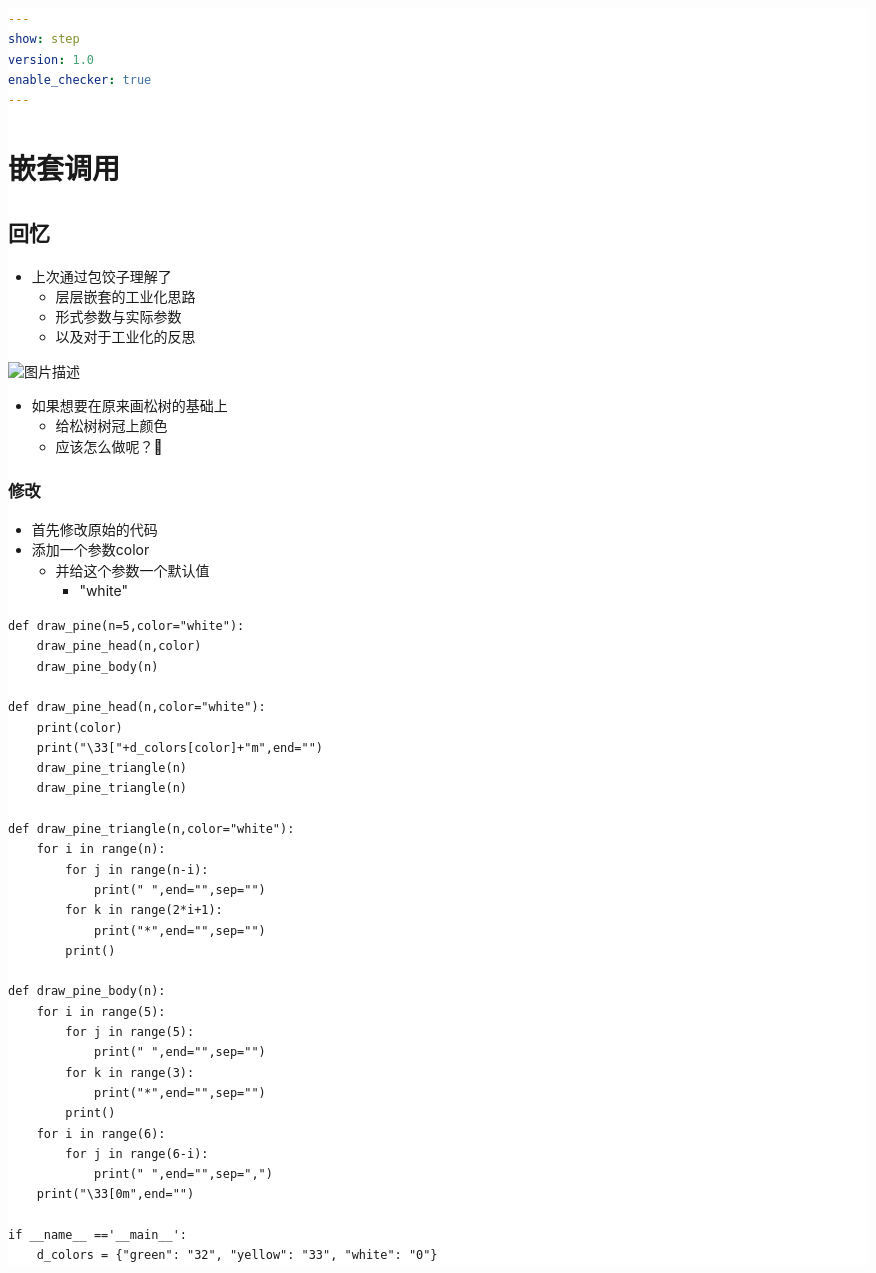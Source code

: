 ```yaml
---
show: step
version: 1.0
enable_checker: true
---
```


# 嵌套调用

## 回忆

- 上次通过包饺子理解了
	- 层层嵌套的工业化思路
	- 形式参数与实际参数
	- 以及对于工业化的反思

![图片描述](https://doc.shiyanlou.com/courses/uid1190679-20220810-1660118400055)

- 如果想要在原来画松树的基础上
	- 给松树树冠上颜色
	- 应该怎么做呢？🤔

### 修改

- 首先修改原始的代码
- 添加一个参数color
	- 并给这个参数一个默认值
		- "white"

```
def draw_pine(n=5,color="white"):
    draw_pine_head(n,color)
    draw_pine_body(n)

def draw_pine_head(n,color="white"):
    print(color)
    print("\33["+d_colors[color]+"m",end="")
    draw_pine_triangle(n)
    draw_pine_triangle(n)

def draw_pine_triangle(n,color="white"):
    for i in range(n):
        for j in range(n-i):
            print(" ",end="",sep="")
        for k in range(2*i+1):
            print("*",end="",sep="")
        print()

def draw_pine_body(n):
    for i in range(5):
        for j in range(5):
            print(" ",end="",sep="")
        for k in range(3):
            print("*",end="",sep="")
        print()
    for i in range(6):
        for j in range(6-i):
            print(" ",end="",sep=",")
    print("\33[0m",end="")

if __name__ =='__main__':
    d_colors = {"green": "32", "yellow": "33", "white": "0"}
```